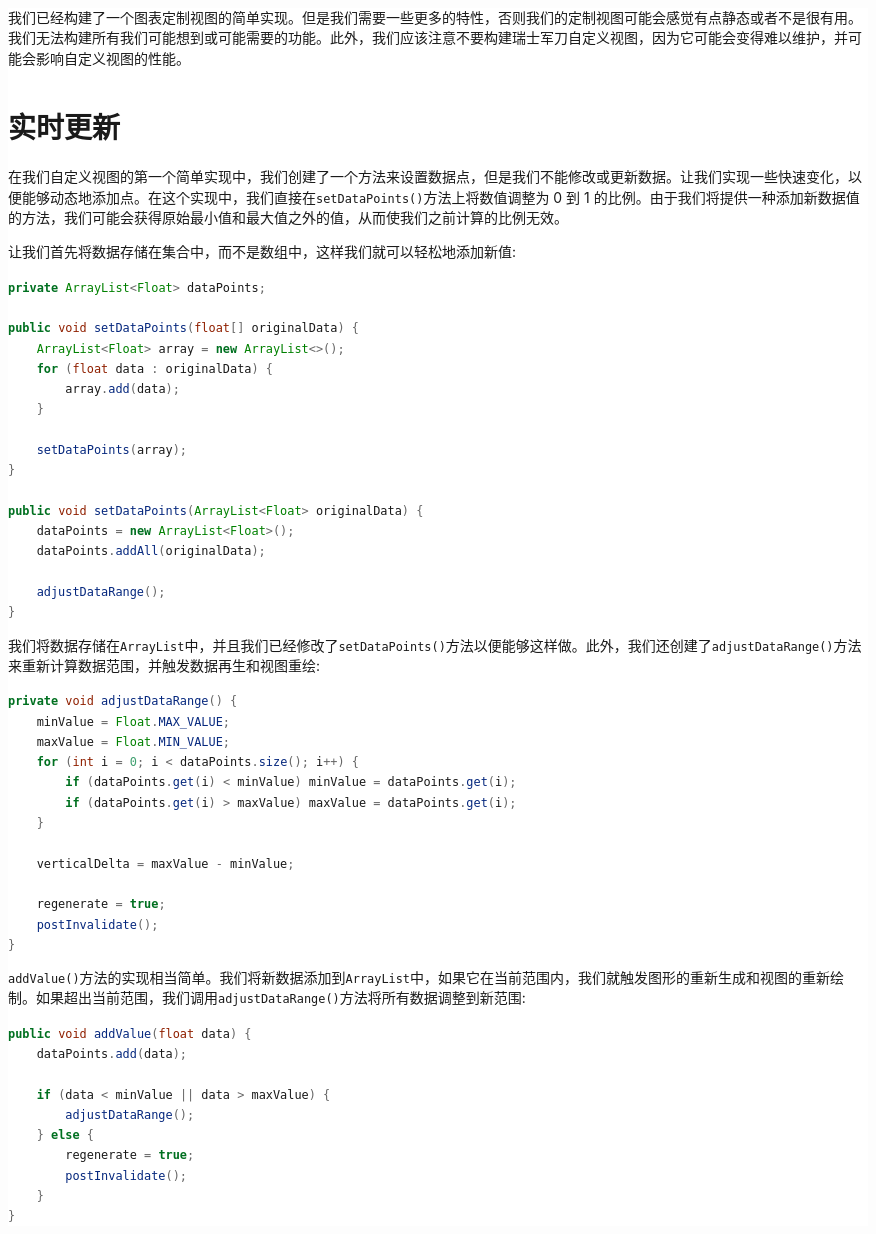 我们已经构建了一个图表定制视图的简单实现。但是我们需要一些更多的特性，否则我们的定制视图可能会感觉有点静态或者不是很有用。我们无法构建所有我们可能想到或可能需要的功能。此外，我们应该注意不要构建瑞士军刀自定义视图，因为它可能会变得难以维护，并可能会影响自定义视图的性能。

# 实时更新

在我们自定义视图的第一个简单实现中，我们创建了一个方法来设置数据点，但是我们不能修改或更新数据。让我们实现一些快速变化，以便能够动态地添加点。在这个实现中，我们直接在`setDataPoints()`方法上将数值调整为 0 到 1 的比例。由于我们将提供一种添加新数据值的方法，我们可能会获得原始最小值和最大值之外的值，从而使我们之前计算的比例无效。

让我们首先将数据存储在集合中，而不是数组中，这样我们就可以轻松地添加新值:

```java
private ArrayList<Float> dataPoints;

public void setDataPoints(float[] originalData) {
    ArrayList<Float> array = new ArrayList<>();
    for (float data : originalData) {
        array.add(data);
    }

    setDataPoints(array);
}

public void setDataPoints(ArrayList<Float> originalData) {
    dataPoints = new ArrayList<Float>();
    dataPoints.addAll(originalData);

    adjustDataRange();
}
```

我们将数据存储在`ArrayList`中，并且我们已经修改了`setDataPoints()`方法以便能够这样做。此外，我们还创建了`adjustDataRange()`方法来重新计算数据范围，并触发数据再生和视图重绘:

```java
private void adjustDataRange() {
    minValue = Float.MAX_VALUE;
    maxValue = Float.MIN_VALUE;
    for (int i = 0; i < dataPoints.size(); i++) {
        if (dataPoints.get(i) < minValue) minValue = dataPoints.get(i);
        if (dataPoints.get(i) > maxValue) maxValue = dataPoints.get(i);
    }

    verticalDelta = maxValue - minValue;

    regenerate = true;
    postInvalidate();
}
```

`addValue()`方法的实现相当简单。我们将新数据添加到`ArrayList`中，如果它在当前范围内，我们就触发图形的重新生成和视图的重新绘制。如果超出当前范围，我们调用`adjustDataRange()`方法将所有数据调整到新范围:

```java
public void addValue(float data) {
    dataPoints.add(data);

    if (data < minValue || data > maxValue) {
        adjustDataRange();
    } else {
        regenerate = true;
        postInvalidate();
    }
}
```
